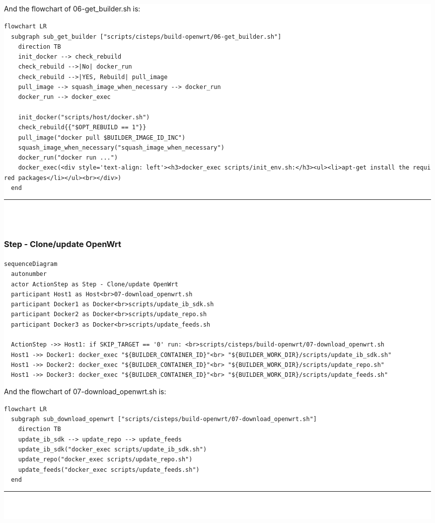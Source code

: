And the flowchart of 06-get_builder.sh is:
```mermaid
flowchart LR
  subgraph sub_get_builder ["scripts/cisteps/build-openwrt/06-get_builder.sh"]
    direction TB
    init_docker --> check_rebuild
    check_rebuild -->|No| docker_run
    check_rebuild -->|YES, Rebuild| pull_image
    pull_image --> squash_image_when_necessary --> docker_run
    docker_run --> docker_exec

    init_docker("scripts/host/docker.sh")
    check_rebuild{{"$OPT_REBUILD == 1"}}
    pull_image("docker pull $BUILDER_IMAGE_ID_INC")
    squash_image_when_necessary("squash_image_when_necessary")
    docker_run("docker run ...")
    docker_exec(<div style='text-align: left'><h3>docker_exec scripts/init_env.sh:</h3><ul><li>apt-get install the required packages</li></ul><br></div>)
  end
```
---
<br><br>

### <a id="step07"/>Step - Clone/update OpenWrt
```mermaid
sequenceDiagram
  autonumber
  actor ActionStep as Step - Clone/update OpenWrt
  participant Host1 as Host<br>07-download_openwrt.sh
  participant Docker1 as Docker<br>scripts/update_ib_sdk.sh
  participant Docker2 as Docker<br>scripts/update_repo.sh
  participant Docker3 as Docker<br>scripts/update_feeds.sh

  ActionStep ->> Host1: if SKIP_TARGET == '0' run: <br>scripts/cisteps/build-openwrt/07-download_openwrt.sh
  Host1 ->> Docker1: docker_exec "${BUILDER_CONTAINER_ID}"<br> "${BUILDER_WORK_DIR}/scripts/update_ib_sdk.sh"
  Host1 ->> Docker2: docker_exec "${BUILDER_CONTAINER_ID}"<br> "${BUILDER_WORK_DIR}/scripts/update_repo.sh"
  Host1 ->> Docker3: docker_exec "${BUILDER_CONTAINER_ID}"<br> "${BUILDER_WORK_DIR}/scripts/update_feeds.sh"
```

And the flowchart of 07-download_openwrt.sh is:
```mermaid
flowchart LR
  subgraph sub_download_openwrt ["scripts/cisteps/build-openwrt/07-download_openwrt.sh"]
    direction TB
    update_ib_sdk --> update_repo --> update_feeds
    update_ib_sdk("docker_exec scripts/update_ib_sdk.sh")
    update_repo("docker_exec scripts/update_repo.sh")
    update_feeds("docker_exec scripts/update_feeds.sh")
  end
```
---
<br><br>
